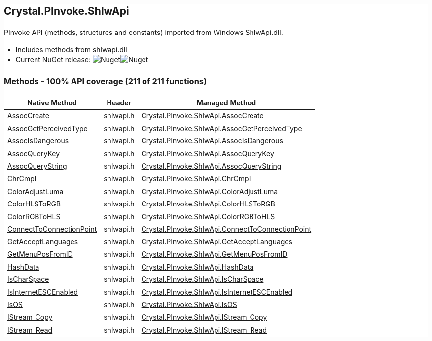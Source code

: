 ## Crystal.PInvoke.ShlwApi  
PInvoke API (methods, structures and constants) imported from Windows ShlwApi.dll.

- Includes methods from shlwapi.dll  
- Current NuGet release: [![Nuget](https://img.shields.io/nuget/v/Crystal.PInvoke.ShlwApi?logo=nuget&style=flat-square)![Nuget](https://img.shields.io/nuget/dt/Crystal.PInvoke.ShlwApi?label=%20&style=flat-square)](https://www.nuget.org/packages/Crystal.PInvoke.ShlwApi)  
### Methods - 100% API coverage (211 of 211 functions)  
Native Method | Header | Managed Method  
--- | --- | ---  
[AssocCreate](https://www.google.com/search?num=5&q=AssocCreate+site%3Adocs.microsoft.com) | shlwapi.h | [Crystal.PInvoke.ShlwApi.AssocCreate](https://github.com/dahall/Crystal/search?l=C%23&q=AssocCreate)  
[AssocGetPerceivedType](https://www.google.com/search?num=5&q=AssocGetPerceivedType+site%3Adocs.microsoft.com) | shlwapi.h | [Crystal.PInvoke.ShlwApi.AssocGetPerceivedType](https://github.com/dahall/Crystal/search?l=C%23&q=AssocGetPerceivedType)  
[AssocIsDangerous](https://www.google.com/search?num=5&q=AssocIsDangerous+site%3Adocs.microsoft.com) | shlwapi.h | [Crystal.PInvoke.ShlwApi.AssocIsDangerous](https://github.com/dahall/Crystal/search?l=C%23&q=AssocIsDangerous)  
[AssocQueryKey](https://www.google.com/search?num=5&q=AssocQueryKeyA+site%3Adocs.microsoft.com) | shlwapi.h | [Crystal.PInvoke.ShlwApi.AssocQueryKey](https://github.com/dahall/Crystal/search?l=C%23&q=AssocQueryKey)  
[AssocQueryString](https://www.google.com/search?num=5&q=AssocQueryStringA+site%3Adocs.microsoft.com) | shlwapi.h | [Crystal.PInvoke.ShlwApi.AssocQueryString](https://github.com/dahall/Crystal/search?l=C%23&q=AssocQueryString)  
[ChrCmpI](https://www.google.com/search?num=5&q=ChrCmpIA+site%3Adocs.microsoft.com) | shlwapi.h | [Crystal.PInvoke.ShlwApi.ChrCmpI](https://github.com/dahall/Crystal/search?l=C%23&q=ChrCmpI)  
[ColorAdjustLuma](https://www.google.com/search?num=5&q=ColorAdjustLuma+site%3Adocs.microsoft.com) | shlwapi.h | [Crystal.PInvoke.ShlwApi.ColorAdjustLuma](https://github.com/dahall/Crystal/search?l=C%23&q=ColorAdjustLuma)  
[ColorHLSToRGB](https://www.google.com/search?num=5&q=ColorHLSToRGB+site%3Adocs.microsoft.com) | shlwapi.h | [Crystal.PInvoke.ShlwApi.ColorHLSToRGB](https://github.com/dahall/Crystal/search?l=C%23&q=ColorHLSToRGB)  
[ColorRGBToHLS](https://www.google.com/search?num=5&q=ColorRGBToHLS+site%3Adocs.microsoft.com) | shlwapi.h | [Crystal.PInvoke.ShlwApi.ColorRGBToHLS](https://github.com/dahall/Crystal/search?l=C%23&q=ColorRGBToHLS)  
[ConnectToConnectionPoint](https://www.google.com/search?num=5&q=ConnectToConnectionPoint+site%3Adocs.microsoft.com) | shlwapi.h | [Crystal.PInvoke.ShlwApi.ConnectToConnectionPoint](https://github.com/dahall/Crystal/search?l=C%23&q=ConnectToConnectionPoint)  
[GetAcceptLanguages](https://www.google.com/search?num=5&q=GetAcceptLanguagesA+site%3Adocs.microsoft.com) | shlwapi.h | [Crystal.PInvoke.ShlwApi.GetAcceptLanguages](https://github.com/dahall/Crystal/search?l=C%23&q=GetAcceptLanguages)  
[GetMenuPosFromID](https://www.google.com/search?num=5&q=GetMenuPosFromID+site%3Adocs.microsoft.com) | shlwapi.h | [Crystal.PInvoke.ShlwApi.GetMenuPosFromID](https://github.com/dahall/Crystal/search?l=C%23&q=GetMenuPosFromID)  
[HashData](https://www.google.com/search?num=5&q=HashData+site%3Adocs.microsoft.com) | shlwapi.h | [Crystal.PInvoke.ShlwApi.HashData](https://github.com/dahall/Crystal/search?l=C%23&q=HashData)  
[IsCharSpace](https://www.google.com/search?num=5&q=IsCharSpaceA+site%3Adocs.microsoft.com) | shlwapi.h | [Crystal.PInvoke.ShlwApi.IsCharSpace](https://github.com/dahall/Crystal/search?l=C%23&q=IsCharSpace)  
[IsInternetESCEnabled](https://www.google.com/search?num=5&q=IsInternetESCEnabled+site%3Adocs.microsoft.com) | shlwapi.h | [Crystal.PInvoke.ShlwApi.IsInternetESCEnabled](https://github.com/dahall/Crystal/search?l=C%23&q=IsInternetESCEnabled)  
[IsOS](https://www.google.com/search?num=5&q=IsOS+site%3Adocs.microsoft.com) | shlwapi.h | [Crystal.PInvoke.ShlwApi.IsOS](https://github.com/dahall/Crystal/search?l=C%23&q=IsOS)  
[IStream_Copy](https://www.google.com/search?num=5&q=IStream_Copy+site%3Adocs.microsoft.com) | shlwapi.h | [Crystal.PInvoke.ShlwApi.IStream_Copy](https://github.com/dahall/Crystal/search?l=C%23&q=IStream_Copy)  
[IStream_Read](https://www.google.com/search?num=5&q=IStream_Read+site%3Adocs.microsoft.com) | shlwapi.h | [Crystal.PInvoke.ShlwApi.IStream_Read](https://github.com/dahall/Crystal/search?l=C%23&q=IStream_Read)  